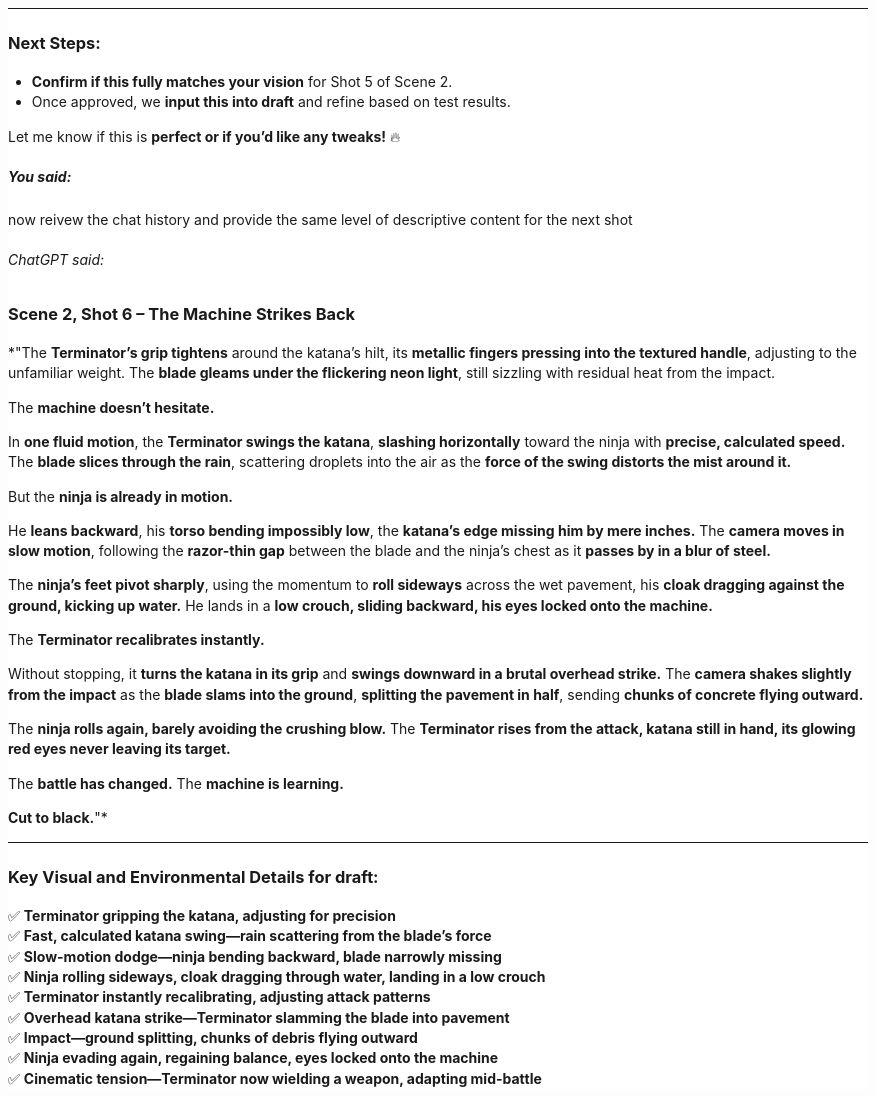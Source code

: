 * * *

### **Next Steps:**

*   **Confirm if this fully matches your vision** for Shot 5 of Scene 2.
*   Once approved, we **input this into draft** and refine based on test results.

Let me know if this is **perfect or if you’d like any tweaks!** 🔥

##### You said:

now reivew the chat history and provide the same level of descriptive content for the next shot

###### ChatGPT said:

### **Scene 2, Shot 6 – The Machine Strikes Back**

\*"The **Terminator’s grip tightens** around the katana’s hilt, its **metallic fingers pressing into the textured handle**, adjusting to the unfamiliar weight. The **blade gleams under the flickering neon light**, still sizzling with residual heat from the impact.

The **machine doesn’t hesitate.**

In **one fluid motion**, the **Terminator swings the katana**, **slashing horizontally** toward the ninja with **precise, calculated speed.** The **blade slices through the rain**, scattering droplets into the air as the **force of the swing distorts the mist around it.**

But the **ninja is already in motion.**

He **leans backward**, his **torso bending impossibly low**, the **katana’s edge missing him by mere inches.** The **camera moves in slow motion**, following the **razor-thin gap** between the blade and the ninja’s chest as it **passes by in a blur of steel.**

The **ninja’s feet pivot sharply**, using the momentum to **roll sideways** across the wet pavement, his **cloak dragging against the ground, kicking up water.** He lands in a **low crouch, sliding backward, his eyes locked onto the machine.**

The **Terminator recalibrates instantly.**

Without stopping, it **turns the katana in its grip** and **swings downward in a brutal overhead strike.** The **camera shakes slightly from the impact** as the **blade slams into the ground**, **splitting the pavement in half**, sending **chunks of concrete flying outward.**

The **ninja rolls again, barely avoiding the crushing blow.** The **Terminator rises from the attack, katana still in hand, its glowing red eyes never leaving its target.**

The **battle has changed.** The **machine is learning.**

**Cut to black.**"\*

* * *

### **Key Visual and Environmental Details for draft:**

✅ **Terminator gripping the katana, adjusting for precision**  
✅ **Fast, calculated katana swing—rain scattering from the blade’s force**  
✅ **Slow-motion dodge—ninja bending backward, blade narrowly missing**  
✅ **Ninja rolling sideways, cloak dragging through water, landing in a low crouch**  
✅ **Terminator instantly recalibrating, adjusting attack patterns**  
✅ **Overhead katana strike—Terminator slamming the blade into pavement**  
✅ **Impact—ground splitting, chunks of debris flying outward**  
✅ **Ninja evading again, regaining balance, eyes locked onto the machine**  
✅ **Cinematic tension—Terminator now wielding a weapon, adapting mid-battle**
